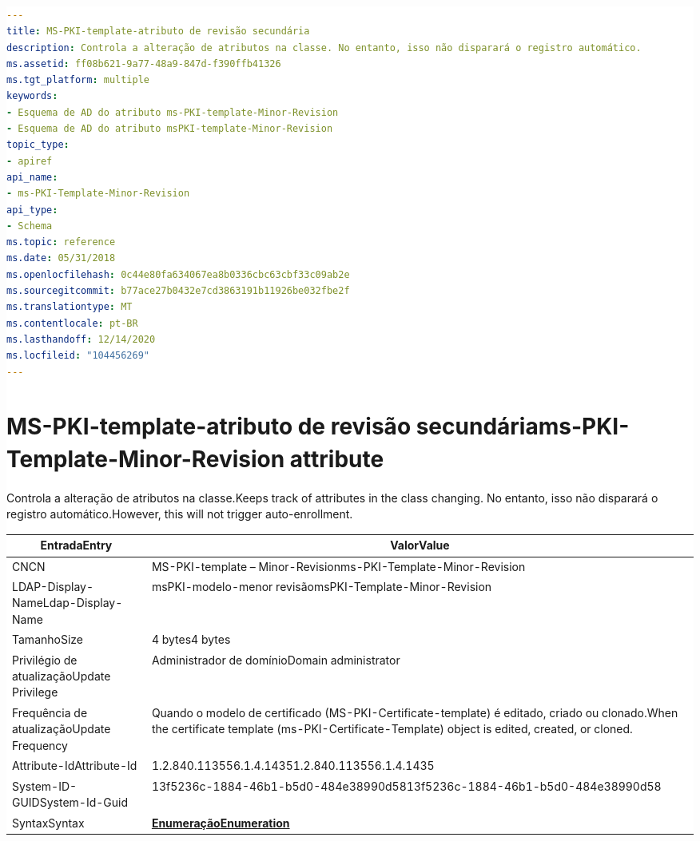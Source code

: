 ```yaml
---
title: MS-PKI-template-atributo de revisão secundária
description: Controla a alteração de atributos na classe. No entanto, isso não disparará o registro automático.
ms.assetid: ff08b621-9a77-48a9-847d-f390ffb41326
ms.tgt_platform: multiple
keywords:
- Esquema de AD do atributo ms-PKI-template-Minor-Revision
- Esquema de AD do atributo msPKI-template-Minor-Revision
topic_type:
- apiref
api_name:
- ms-PKI-Template-Minor-Revision
api_type:
- Schema
ms.topic: reference
ms.date: 05/31/2018
ms.openlocfilehash: 0c44e80fa634067ea8b0336cbc63cbf33c09ab2e
ms.sourcegitcommit: b77ace27b0432e7cd3863191b11926be032fbe2f
ms.translationtype: MT
ms.contentlocale: pt-BR
ms.lasthandoff: 12/14/2020
ms.locfileid: "104456269"
---
```

# <a name="ms-pki-template-minor-revision-attribute"></a><span data-ttu-id="8b4c9-106">MS-PKI-template-atributo de revisão secundária</span><span class="sxs-lookup"><span data-stu-id="8b4c9-106">ms-PKI-Template-Minor-Revision attribute</span></span>

<span data-ttu-id="8b4c9-107">Controla a alteração de atributos na classe.</span><span class="sxs-lookup"><span data-stu-id="8b4c9-107">Keeps track of attributes in the class changing.</span></span> <span data-ttu-id="8b4c9-108">No entanto, isso não disparará o registro automático.</span><span class="sxs-lookup"><span data-stu-id="8b4c9-108">However, this will not trigger auto-enrollment.</span></span>



| <span data-ttu-id="8b4c9-109">Entrada</span><span class="sxs-lookup"><span data-stu-id="8b4c9-109">Entry</span></span> | <span data-ttu-id="8b4c9-110">Valor</span><span class="sxs-lookup"><span data-stu-id="8b4c9-110">Value</span></span> |
|-------------------|---------------------------------------------------------------------------------------------------|
| <span data-ttu-id="8b4c9-111">CN</span><span class="sxs-lookup"><span data-stu-id="8b4c9-111">CN</span></span>                | <span data-ttu-id="8b4c9-112">MS-PKI-template – Minor-Revision</span><span class="sxs-lookup"><span data-stu-id="8b4c9-112">ms-PKI-Template-Minor-Revision</span></span>                                                                    |
| <span data-ttu-id="8b4c9-113">LDAP-Display-Name</span><span class="sxs-lookup"><span data-stu-id="8b4c9-113">Ldap-Display-Name</span></span> | <span data-ttu-id="8b4c9-114">msPKI-modelo-menor revisão</span><span class="sxs-lookup"><span data-stu-id="8b4c9-114">msPKI-Template-Minor-Revision</span></span>                                                                     |
| <span data-ttu-id="8b4c9-115">Tamanho</span><span class="sxs-lookup"><span data-stu-id="8b4c9-115">Size</span></span>              | <span data-ttu-id="8b4c9-116">4 bytes</span><span class="sxs-lookup"><span data-stu-id="8b4c9-116">4 bytes</span></span>                                                                                           |
| <span data-ttu-id="8b4c9-117">Privilégio de atualização</span><span class="sxs-lookup"><span data-stu-id="8b4c9-117">Update Privilege</span></span>  | <span data-ttu-id="8b4c9-118">Administrador de domínio</span><span class="sxs-lookup"><span data-stu-id="8b4c9-118">Domain administrator</span></span>                                                                              |
| <span data-ttu-id="8b4c9-119">Frequência de atualização</span><span class="sxs-lookup"><span data-stu-id="8b4c9-119">Update Frequency</span></span>  | <span data-ttu-id="8b4c9-120">Quando o modelo de certificado (MS-PKI-Certificate-template) é editado, criado ou clonado.</span><span class="sxs-lookup"><span data-stu-id="8b4c9-120">When the certificate template (ms-PKI-Certificate-Template) object is edited, created, or cloned.</span></span> |
| <span data-ttu-id="8b4c9-121">Attribute-Id</span><span class="sxs-lookup"><span data-stu-id="8b4c9-121">Attribute-Id</span></span>      | <span data-ttu-id="8b4c9-122">1.2.840.113556.1.4.1435</span><span class="sxs-lookup"><span data-stu-id="8b4c9-122">1.2.840.113556.1.4.1435</span></span>                                                                           |
| <span data-ttu-id="8b4c9-123">System-ID-GUID</span><span class="sxs-lookup"><span data-stu-id="8b4c9-123">System-Id-Guid</span></span>    | <span data-ttu-id="8b4c9-124">13f5236c-1884-46b1-b5d0-484e38990d58</span><span class="sxs-lookup"><span data-stu-id="8b4c9-124">13f5236c-1884-46b1-b5d0-484e38990d58</span></span>                                                              |
| <span data-ttu-id="8b4c9-125">Syntax</span><span class="sxs-lookup"><span data-stu-id="8b4c9-125">Syntax</span></span>            | [<span data-ttu-id="8b4c9-126">**Enumeração**</span><span class="sxs-lookup"><span data-stu-id="8b4c9-126">**Enumeration**</span></span>](s-enumeration.md)                                                              |
